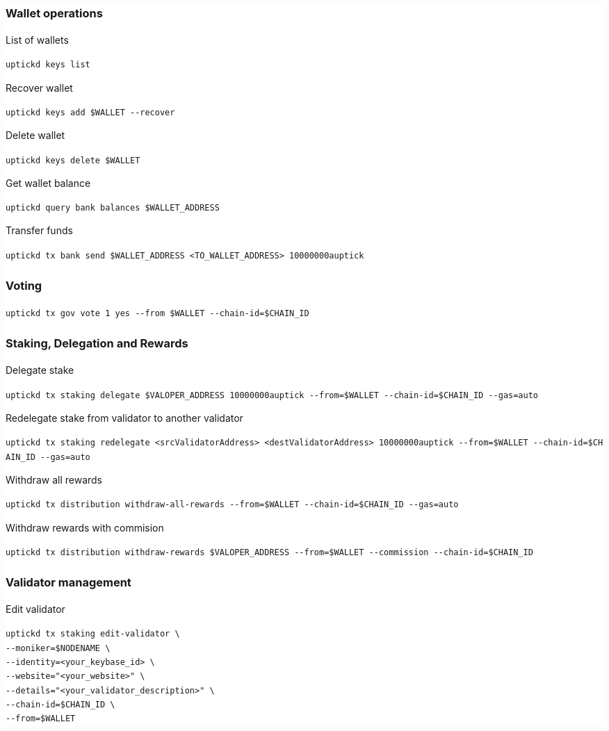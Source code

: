 ### Wallet operations
List of wallets
```
uptickd keys list
```

Recover wallet
```
uptickd keys add $WALLET --recover
```

Delete wallet
```
uptickd keys delete $WALLET
```

Get wallet balance
```
uptickd query bank balances $WALLET_ADDRESS
```

Transfer funds
```
uptickd tx bank send $WALLET_ADDRESS <TO_WALLET_ADDRESS> 10000000auptick
```

### Voting
```
uptickd tx gov vote 1 yes --from $WALLET --chain-id=$CHAIN_ID
```

### Staking, Delegation and Rewards
Delegate stake
```
uptickd tx staking delegate $VALOPER_ADDRESS 10000000auptick --from=$WALLET --chain-id=$CHAIN_ID --gas=auto
```

Redelegate stake from validator to another validator
```
uptickd tx staking redelegate <srcValidatorAddress> <destValidatorAddress> 10000000auptick --from=$WALLET --chain-id=$CHAIN_ID --gas=auto
```

Withdraw all rewards
```
uptickd tx distribution withdraw-all-rewards --from=$WALLET --chain-id=$CHAIN_ID --gas=auto
```

Withdraw rewards with commision
```
uptickd tx distribution withdraw-rewards $VALOPER_ADDRESS --from=$WALLET --commission --chain-id=$CHAIN_ID
```

### Validator management
Edit validator
```
uptickd tx staking edit-validator \
--moniker=$NODENAME \
--identity=<your_keybase_id> \
--website="<your_website>" \
--details="<your_validator_description>" \
--chain-id=$CHAIN_ID \
--from=$WALLET
```
